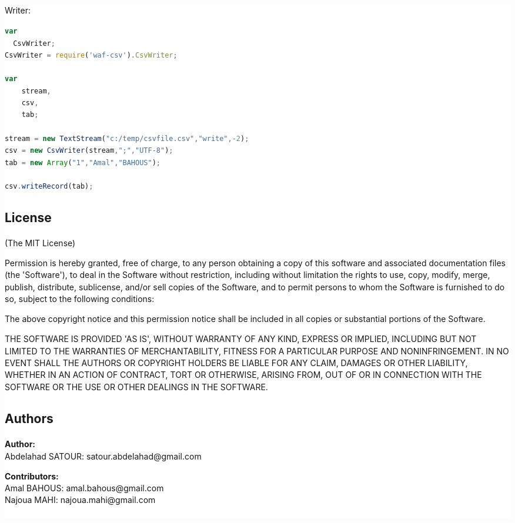  
Writer:

```javascript
var 
  CsvWriter;
CsvWriter = require('waf-csv').CsvWriter;

var
 	stream,
 	csv,
 	tab;
 	
stream = new TextStream("c:/temp/csvfile.csv","write",-2);
csv = new CsvWriter(stream,";","UTF-8");
tab = new Array("1","Amal","BAHOUS");

csv.writeRecord(tab);
```

<h2>License</h2>
(The MIT License)

Permission is hereby granted, free of charge, to any person obtaining a copy of this software and associated documentation files (the 'Software'), to deal in the Software without restriction, including without limitation the rights to use, copy, modify, merge, publish, distribute, sublicense, and/or sell copies of the Software, and to permit persons to whom the Software is furnished to do so, subject to the following conditions:

The above copyright notice and this permission notice shall be included in all copies or substantial portions of the Software.

THE SOFTWARE IS PROVIDED 'AS IS', WITHOUT WARRANTY OF ANY KIND, EXPRESS OR IMPLIED, INCLUDING BUT NOT LIMITED TO THE WARRANTIES OF MERCHANTABILITY, FITNESS FOR A PARTICULAR PURPOSE AND NONINFRINGEMENT. IN NO EVENT SHALL THE AUTHORS OR COPYRIGHT HOLDERS BE LIABLE FOR ANY CLAIM, DAMAGES OR OTHER LIABILITY, WHETHER IN AN ACTION OF CONTRACT, TORT OR OTHERWISE, ARISING FROM, OUT OF OR IN CONNECTION WITH THE SOFTWARE OR THE USE OR OTHER DEALINGS IN THE SOFTWARE.
<h2>Authors</h2>
<p><strong>Author:</strong><br>
Abdelahad SATOUR: satour.abdelahad@gmail.com</p>

<p><strong>Contributors:</strong><br>
Amal BAHOUS: amal.bahous@gmail.com<br>
Najoua MAHI: najoua.mahi@gmail.com<br>
<br>
</p> 
